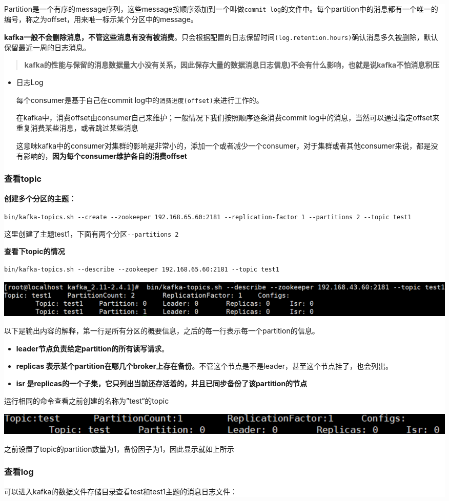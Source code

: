   Partition是一个有序的message序列，这些message按顺序添加到一个叫做`commit log`的文件中。每个partition中的消息都有一个唯一的编号，称之为offset，用来唯一标示某个分区中的message。

**kafka一般不会删除消息，不管这些消息有没有被消费**。只会根据配置的日志保留时间`(log.retention.hours)`确认消息多久被删除，默认保留最近一周的日志消息。

> **kafka的性能与保留的消息数据量大小没有关系，因此保存大量的数据消息日志信息)不会有什么影响，也就是说kafka不怕消息积压**

- 日志Log

  每个consumer是基于自己在commit log中的`消费进度(offset)`来进行工作的。

  在kafka中，消费offset由consumer自己来维护；一般情况下我们按照顺序逐条消费commit log中的消息，当然可以通过指定offset来重复消费某些消息，或者跳过某些消息

  这意味kafka中的consumer对集群的影响是非常小的，添加一个或者减少一个consumer，对于集群或者其他consumer来说，都是没有影响的，**因为每个consumer维护各自的消费offset**



### 查看topic

**创建多个分区的主题：**

```sh
bin/kafka‐topics.sh ‐‐create ‐‐zookeeper 192.168.65.60:2181 ‐‐replication‐factor 1 ‐‐partitions 2 ‐‐topic test1
```

这里创建了主题test1，下面有两个分区`‐‐partitions 2`

**查看下topic的情况**

```sh
bin/kafka‐topics.sh ‐‐describe ‐‐zookeeper 192.168.65.60:2181 ‐‐topic test1
```

![image-20240506125645960](../../public/images/image-20240506125645960.png)

以下是输出内容的解释，第一行是所有分区的概要信息，之后的每一行表示每一个partition的信息。

- **leader节点负责给定partition的所有读写请求**。

- **replicas 表示某个partition在哪几个broker上存在备份**。不管这个节点是不是leader，甚至这个节点挂了，也会列出。
- **isr 是replicas的一个子集，它只列出当前还存活着的，并且已同步备份了该partition的节点**

运行相同的命令查看之前创建的名称为”test“的topic

![image-20240506125824423](../../public/images/image-20240506125824423.png)

之前设置了topic的partition数量为1，备份因子为1，因此显示就如上所示



### 查看log

可以进入kafka的数据文件存储目录查看test和test1主题的消息日志文件：
